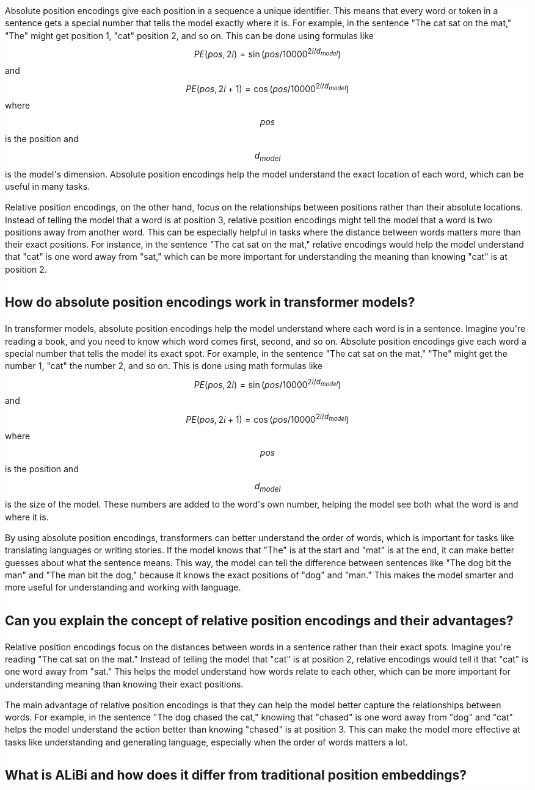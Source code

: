 Absolute position encodings give each position in a sequence a unique identifier. This means that every word or token in a sentence gets a special number that tells the model exactly where it is. For example, in the sentence "The cat sat on the mat," "The" might get position 1, "cat" position 2, and so on. This can be done using formulas like $$PE(pos, 2i) = \sin(pos / 10000^{2i/d_{model}})$$ and $$PE(pos, 2i+1) = \cos(pos / 10000^{2i/d_{model}})$$ where $$pos$$ is the position and $$d_{model}$$ is the model's dimension. Absolute position encodings help the model understand the exact location of each word, which can be useful in many tasks.

Relative position encodings, on the other hand, focus on the relationships between positions rather than their absolute locations. Instead of telling the model that a word is at position 3, relative position encodings might tell the model that a word is two positions away from another word. This can be especially helpful in tasks where the distance between words matters more than their exact positions. For instance, in the sentence "The cat sat on the mat," relative encodings would help the model understand that "cat" is one word away from "sat," which can be more important for understanding the meaning than knowing "cat" is at position 2.

## How do absolute position encodings work in transformer models?

In transformer models, absolute position encodings help the model understand where each word is in a sentence. Imagine you're reading a book, and you need to know which word comes first, second, and so on. Absolute position encodings give each word a special number that tells the model its exact spot. For example, in the sentence "The cat sat on the mat," "The" might get the number 1, "cat" the number 2, and so on. This is done using math formulas like $$PE(pos, 2i) = \sin(pos / 10000^{2i/d_{model}})$$ and $$PE(pos, 2i+1) = \cos(pos / 10000^{2i/d_{model}})$$ where $$pos$$ is the position and $$d_{model}$$ is the size of the model. These numbers are added to the word's own number, helping the model see both what the word is and where it is.

By using absolute position encodings, transformers can better understand the order of words, which is important for tasks like translating languages or writing stories. If the model knows that "The" is at the start and "mat" is at the end, it can make better guesses about what the sentence means. This way, the model can tell the difference between sentences like "The dog bit the man" and "The man bit the dog," because it knows the exact positions of "dog" and "man." This makes the model smarter and more useful for understanding and working with language.

## Can you explain the concept of relative position encodings and their advantages?

Relative position encodings focus on the distances between words in a sentence rather than their exact spots. Imagine you're reading "The cat sat on the mat." Instead of telling the model that "cat" is at position 2, relative encodings would tell it that "cat" is one word away from "sat." This helps the model understand how words relate to each other, which can be more important for understanding meaning than knowing their exact positions.

The main advantage of relative position encodings is that they can help the model better capture the relationships between words. For example, in the sentence "The dog chased the cat," knowing that "chased" is one word away from "dog" and "cat" helps the model understand the action better than knowing "chased" is at position 3. This can make the model more effective at tasks like understanding and generating language, especially when the order of words matters a lot.

## What is ALiBi and how does it differ from traditional position embeddings?
